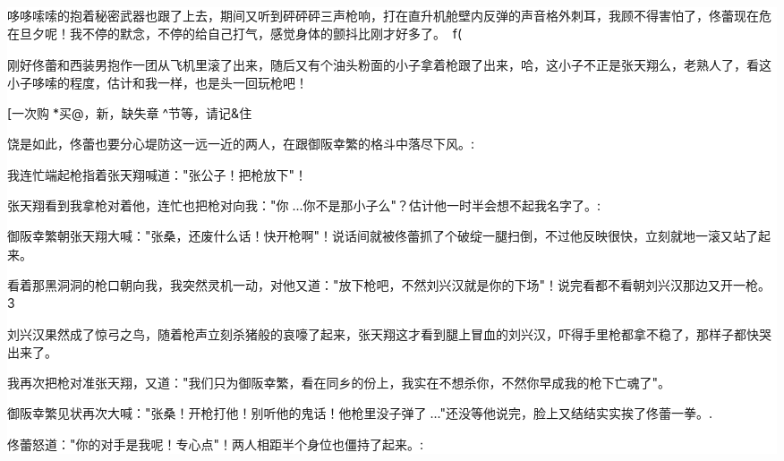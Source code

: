 


哆哆嗦嗦的抱着秘密武器也跟了上去，期间又听到砰砰砰三声枪响，打在直升机舱壁内反弹的声音格外刺耳，我顾不得害怕了，佟蕾现在危在旦夕呢！我不停的默念，不停的给自己打气，感觉身体的颤抖比刚才好多了。  f(





刚好佟蕾和西装男抱作一团从飞机里滚了出来，随后又有个油头粉面的小子拿着枪跟了出来，哈，这小子不正是张天翔么，老熟人了，看这小子哆嗦的程度，估计和我一样，也是头一回玩枪吧！



 [一次购 *买@，新，缺失章 ^节等，请记&住





饶是如此，佟蕾也要分心堤防这一远一近的两人，在跟御阪幸繁的格斗中落尽下风。:





我连忙端起枪指着张天翔喊道："张公子！把枪放下"！







张天翔看到我拿枪对着他，连忙也把枪对向我："你 ...你不是那小子么"？估计他一时半会想不起我名字了。:







御阪幸繁朝张天翔大喊："张桑，还废什么话！快开枪啊"！说话间就被佟蕾抓了个破绽一腿扫倒，不过他反映很快，立刻就地一滚又站了起来。





看着那黑洞洞的枪口朝向我，我突然灵机一动，对他又道："放下枪吧，不然刘兴汉就是你的下场"！说完看都不看朝刘兴汉那边又开一枪。3





刘兴汉果然成了惊弓之鸟，随着枪声立刻杀猪般的哀嚎了起来，张天翔这才看到腿上冒血的刘兴汉，吓得手里枪都拿不稳了，那样子都快哭出来了。





我再次把枪对准张天翔，又道："我们只为御阪幸繁，看在同乡的份上，我实在不想杀你，不然你早成我的枪下亡魂了"。







御阪幸繁见状再次大喊："张桑！开枪打他！别听他的鬼话！他枪里没子弹了 ..."还没等他说完，脸上又结结实实挨了佟蕾一拳。.





佟蕾怒道："你的对手是我呢！专心点"！两人相距半个身位也僵持了起来。:






